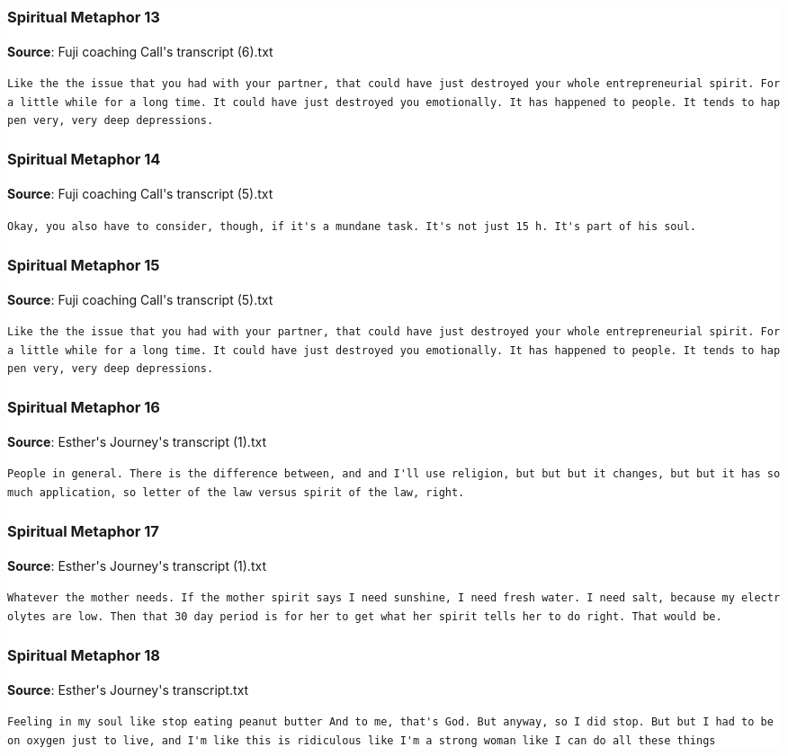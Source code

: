 ### Spiritual Metaphor 13

**Source**: Fuji coaching Call's transcript (6).txt

```
Like the the issue that you had with your partner, that could have just destroyed your whole entrepreneurial spirit. For a little while for a long time. It could have just destroyed you emotionally. It has happened to people. It tends to happen very, very deep depressions.
```

### Spiritual Metaphor 14

**Source**: Fuji coaching Call's transcript (5).txt

```
Okay, you also have to consider, though, if it's a mundane task. It's not just 15 h. It's part of his soul.
```

### Spiritual Metaphor 15

**Source**: Fuji coaching Call's transcript (5).txt

```
Like the the issue that you had with your partner, that could have just destroyed your whole entrepreneurial spirit. For a little while for a long time. It could have just destroyed you emotionally. It has happened to people. It tends to happen very, very deep depressions.
```

### Spiritual Metaphor 16

**Source**: Esther's Journey's transcript (1).txt

```
People in general. There is the difference between, and and I'll use religion, but but but it changes, but but it has so much application, so letter of the law versus spirit of the law, right.
```

### Spiritual Metaphor 17

**Source**: Esther's Journey's transcript (1).txt

```
Whatever the mother needs. If the mother spirit says I need sunshine, I need fresh water. I need salt, because my electrolytes are low. Then that 30 day period is for her to get what her spirit tells her to do right. That would be.
```

### Spiritual Metaphor 18

**Source**: Esther's Journey's transcript.txt

```
Feeling in my soul like stop eating peanut butter And to me, that's God. But anyway, so I did stop. But but I had to be on oxygen just to live, and I'm like this is ridiculous like I'm a strong woman like I can do all these things
```
